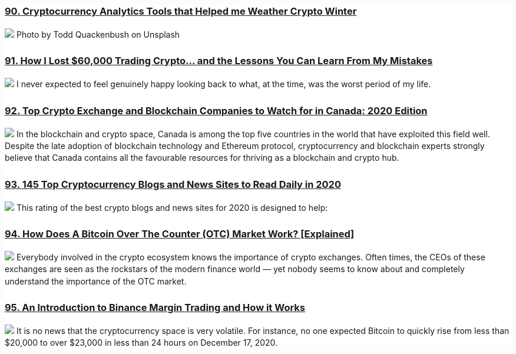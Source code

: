 ### [90. Cryptocurrency Analytics Tools that Helped me Weather Crypto Winter](https://hackernoon.com/cryptocurrency-analytics-tools-that-helped-me-weather-crypto-winter-1362bec6744b)
![](https://cdn.hackernoon.com/drafts/ggm32sx.png)
                         Photo by Todd Quackenbush on Unsplash

### [91. How I Lost $60,000 Trading Crypto... and the Lessons You Can Learn From My Mistakes ](https://hackernoon.com/how-i-lost-dollar200000-trading-crypto-and-the-lessons-i-learned-5311378p)
![](https://cdn.hackernoon.com/drafts/5e3ih372b.png)
I never expected to feel genuinely happy looking back to what, at the time, was the worst period of my life. 

### [92. Top Crypto Exchange and Blockchain Companies to Watch for in Canada: 2020 Edition](https://hackernoon.com/2020-top-crypto-exchange-and-blockchain-companies-to-watch-for-in-canada-jhr449u)
![](https://cdn.hackernoon.com/drafts/5bom44vw.png)
In the blockchain and crypto space, Canada is among the top five countries in the world that have exploited this field well. Despite the late adoption of blockchain technology and Ethereum protocol, cryptocurrency and blockchain experts strongly believe that Canada contains all the favourable resources for thriving as a blockchain and crypto hub.

### [93. 145 Top Cryptocurrency Blogs and News Sites to Read Daily in 2020](https://hackernoon.com/145-top-cryptocurrency-blogs-and-news-sites-to-read-daily-in-2020-6724321u)
![](https://cdn.hackernoon.com/drafts/8ue241zw.png)
This rating of the best crypto blogs and news sites for 2020 is designed to help:

### [94. How Does A Bitcoin Over The Counter (OTC) Market Work? [Explained]](https://hackernoon.com/how-does-a-bitcoin-over-the-counter-otc-market-work-explained-8he232ha)
![](https://cdn.hackernoon.com/images/wdl33yv1.jpg)
Everybody involved in the crypto ecosystem knows the importance of crypto exchanges. Often times, the CEOs of these exchanges are seen as the rockstars of the modern finance world — yet nobody seems to know about and completely understand the importance of the OTC market. 

### [95. An Introduction to Binance Margin Trading and How it Works](https://hackernoon.com/an-introduction-to-binance-margin-trading-and-how-it-works-053m31ck)
![](https://cdn.hackernoon.com/images/0dJ7mhz3gBbEmqnDEunv1yDcaGB2-em29477k.jpeg)
It is no news that the cryptocurrency space is very volatile. For instance, no one expected Bitcoin to quickly rise from less than $20,000 to over $23,000 in less than 24 hours on December 17, 2020. 
